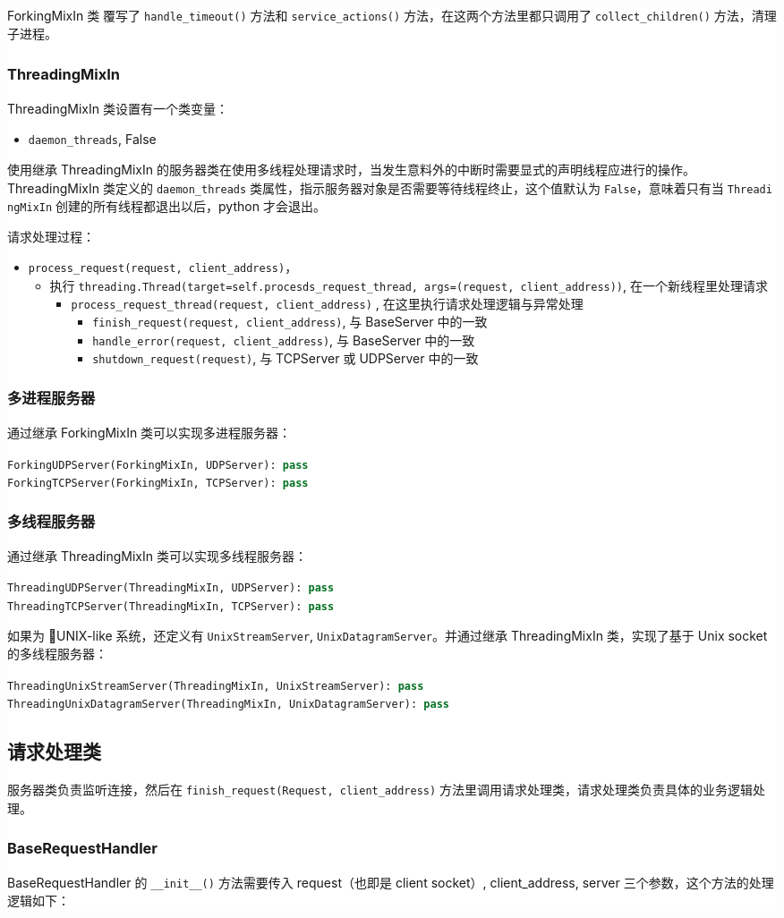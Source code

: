 ForkingMixIn 类 覆写了 `handle_timeout()` 方法和 `service_actions()` 方法，在这两个方法里都只调用了 `collect_children()` 方法，清理子进程。


### ThreadingMixIn

ThreadingMixIn 类设置有一个类变量：

- `daemon_threads`, False

使用继承 ThreadingMixIn 的服务器类在使用多线程处理请求时，当发生意料外的中断时需要显式的声明线程应进行的操作。ThreadingMixIn 类定义的 `daemon_threads` 类属性，指示服务器对象是否需要等待线程终止，这个值默认为 `False`，意味着只有当 `ThreadingMixIn` 创建的所有线程都退出以后，python 才会退出。

请求处理过程：

- `process_request(request, client_address)`， 
  - 执行 `threading.Thread(target=self.procesds_request_thread, args=(request, client_address))`, 在一个新线程里处理请求
    - `process_request_thread(request, client_address)` , 在这里执行请求处理逻辑与异常处理
      - `finish_request(request, client_address)`,  与 BaseServer 中的一致
      - `handle_error(request, client_address)`,  与 BaseServer 中的一致
      - `shutdown_request(request)`, 与 TCPServer 或 UDPServer 中的一致


### 多进程服务器

通过继承 ForkingMixIn 类可以实现多进程服务器：

```python
ForkingUDPServer(ForkingMixIn, UDPServer): pass
ForkingTCPServer(ForkingMixIn, TCPServer): pass
```


### 多线程服务器

通过继承 ThreadingMixIn 类可以实现多线程服务器：

```python
ThreadingUDPServer(ThreadingMixIn, UDPServer): pass
ThreadingTCPServer(ThreadingMixIn, TCPServer): pass
```

如果为 UNIX-like 系统，还定义有 `UnixStreamServer`, `UnixDatagramServer`。并通过继承 ThreadingMixIn 类，实现了基于 Unix socket 的多线程服务器：

```python
ThreadingUnixStreamServer(ThreadingMixIn, UnixStreamServer): pass
ThreadingUnixDatagramServer(ThreadingMixIn, UnixDatagramServer): pass
```

## 请求处理类

服务器类负责监听连接，然后在 `finish_request(Request, client_address)` 方法里调用请求处理类，请求处理类负责具体的业务逻辑处理。

### BaseRequestHandler

BaseRequestHandler 的 `__init__()` 方法需要传入 request（也即是 client socket）, client_address, server 三个参数，这个方法的处理逻辑如下：
